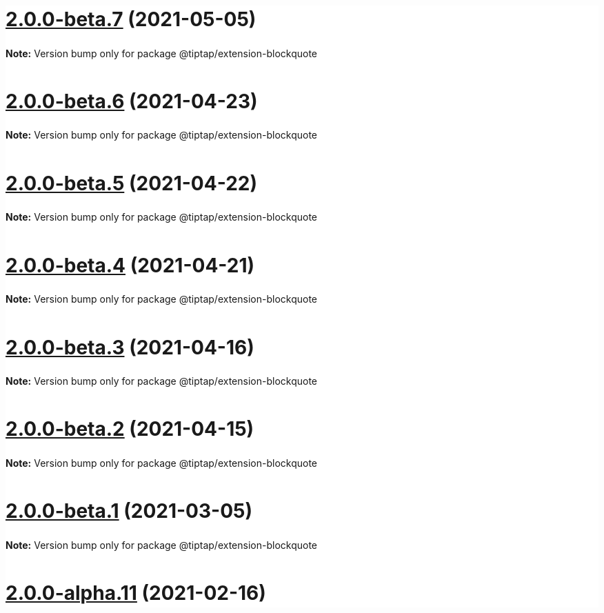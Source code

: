 # [2.0.0-beta.7](https://github.com/ueberdosis/tiptap/compare/@tiptap/extension-blockquote@2.0.0-beta.6...@tiptap/extension-blockquote@2.0.0-beta.7) (2021-05-05)

**Note:** Version bump only for package @tiptap/extension-blockquote

# [2.0.0-beta.6](https://github.com/ueberdosis/tiptap/compare/@tiptap/extension-blockquote@2.0.0-beta.5...@tiptap/extension-blockquote@2.0.0-beta.6) (2021-04-23)

**Note:** Version bump only for package @tiptap/extension-blockquote

# [2.0.0-beta.5](https://github.com/ueberdosis/tiptap/compare/@tiptap/extension-blockquote@2.0.0-beta.4...@tiptap/extension-blockquote@2.0.0-beta.5) (2021-04-22)

**Note:** Version bump only for package @tiptap/extension-blockquote

# [2.0.0-beta.4](https://github.com/ueberdosis/tiptap/compare/@tiptap/extension-blockquote@2.0.0-beta.3...@tiptap/extension-blockquote@2.0.0-beta.4) (2021-04-21)

**Note:** Version bump only for package @tiptap/extension-blockquote

# [2.0.0-beta.3](https://github.com/ueberdosis/tiptap/compare/@tiptap/extension-blockquote@2.0.0-beta.2...@tiptap/extension-blockquote@2.0.0-beta.3) (2021-04-16)

**Note:** Version bump only for package @tiptap/extension-blockquote

# [2.0.0-beta.2](https://github.com/ueberdosis/tiptap/compare/@tiptap/extension-blockquote@2.0.0-beta.1...@tiptap/extension-blockquote@2.0.0-beta.2) (2021-04-15)

**Note:** Version bump only for package @tiptap/extension-blockquote

# [2.0.0-beta.1](https://github.com/ueberdosis/tiptap/compare/@tiptap/extension-blockquote@2.0.0-alpha.11...@tiptap/extension-blockquote@2.0.0-beta.1) (2021-03-05)

**Note:** Version bump only for package @tiptap/extension-blockquote

# [2.0.0-alpha.11](https://github.com/ueberdosis/tiptap/compare/@tiptap/extension-blockquote@2.0.0-alpha.10...@tiptap/extension-blockquote@2.0.0-alpha.11) (2021-02-16)
